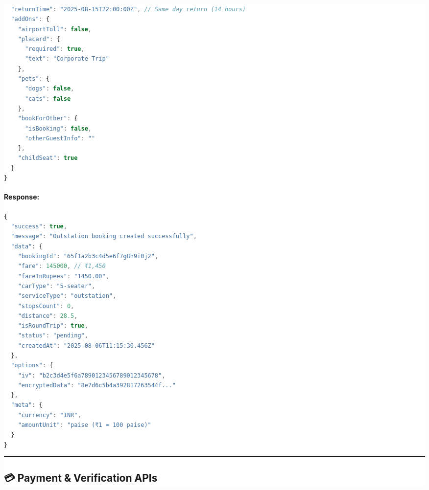 ```javascript
  "returnTime": "2025-08-15T22:00:00Z", // Same day return (14 hours)
  "addOns": {
    "airportToll": false,
    "placard": {
      "required": true,
      "text": "Corporate Trip"
    },
    "pets": {
      "dogs": false,
      "cats": false
    },
    "bookForOther": {
      "isBooking": false,
      "otherGuestInfo": ""
    },
    "childSeat": true
  }
}
```

#### Response:
```javascript
{
  "success": true,
  "message": "Outstation booking created successfully",
  "data": {
    "bookingId": "65f1a2b3c4d5e6f7g8h9i0j2",
    "fare": 145000, // ₹1,450
    "fareInRupees": "1450.00",
    "carType": "5-seater", 
    "serviceType": "outstation",
    "stopsCount": 0,
    "distance": 28.5,
    "isRoundTrip": true,
    "status": "pending",
    "createdAt": "2025-08-06T11:15:30.456Z"
  },
  "options": {
    "iv": "b2c3d4e5f6a7890123456789012345678",
    "encryptedData": "8e7d6c5b4a392817263544f..."
  },
  "meta": {
    "currency": "INR", 
    "amountUnit": "paise (₹1 = 100 paise)"
  }
}
```

---

## 💳 Payment & Verification APIs
